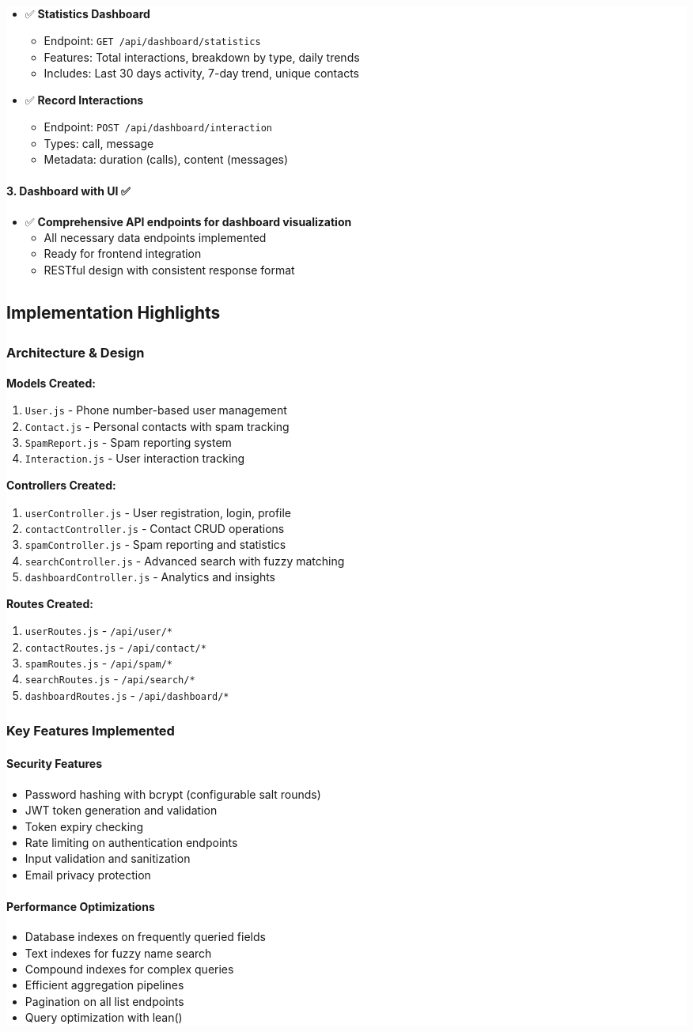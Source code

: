 - ✅ **Statistics Dashboard**
  - Endpoint: `GET /api/dashboard/statistics`
  - Features: Total interactions, breakdown by type, daily trends
  - Includes: Last 30 days activity, 7-day trend, unique contacts

- ✅ **Record Interactions**
  - Endpoint: `POST /api/dashboard/interaction`
  - Types: call, message
  - Metadata: duration (calls), content (messages)

#### 3. Dashboard with UI ✅
- ✅ **Comprehensive API endpoints for dashboard visualization**
  - All necessary data endpoints implemented
  - Ready for frontend integration
  - RESTful design with consistent response format

## Implementation Highlights

### Architecture & Design

**Models Created:**
1. `User.js` - Phone number-based user management
2. `Contact.js` - Personal contacts with spam tracking
3. `SpamReport.js` - Spam reporting system
4. `Interaction.js` - User interaction tracking

**Controllers Created:**
1. `userController.js` - User registration, login, profile
2. `contactController.js` - Contact CRUD operations
3. `spamController.js` - Spam reporting and statistics
4. `searchController.js` - Advanced search with fuzzy matching
5. `dashboardController.js` - Analytics and insights

**Routes Created:**
1. `userRoutes.js` - `/api/user/*`
2. `contactRoutes.js` - `/api/contact/*`
3. `spamRoutes.js` - `/api/spam/*`
4. `searchRoutes.js` - `/api/search/*`
5. `dashboardRoutes.js` - `/api/dashboard/*`

### Key Features Implemented

#### Security Features
- Password hashing with bcrypt (configurable salt rounds)
- JWT token generation and validation
- Token expiry checking
- Rate limiting on authentication endpoints
- Input validation and sanitization
- Email privacy protection

#### Performance Optimizations
- Database indexes on frequently queried fields
- Text indexes for fuzzy name search
- Compound indexes for complex queries
- Efficient aggregation pipelines
- Pagination on all list endpoints
- Query optimization with lean()
